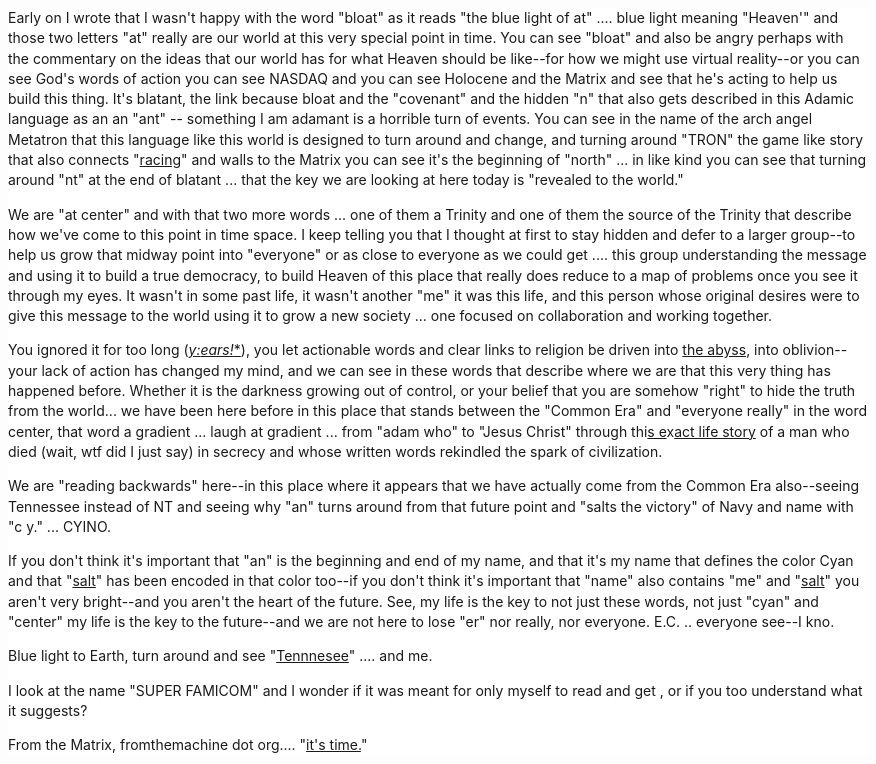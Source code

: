 <p>Early on I wrote that I wasn&#39;t happy with the word &quot;bloat&quot; as it reads &quot;the blue light of at&quot; .... blue light meaning &quot;Heaven&#39;&quot; and those two letters &quot;at&quot; really are our world at this very special point in time. You can see &quot;bloat&quot; and also be angry perhaps with the commentary on the ideas that our world has for what Heaven should be like--for how we might use virtual reality--or you can see God&#39;s words of action you can see NASDAQ and you can see Holocene and the Matrix and see that he&#39;s acting to help us build this thing. It&#39;s blatant, the link because bloat and the &quot;covenant&quot; and the hidden &quot;n&quot; that also gets described in this Adamic language as an an &quot;ant&quot; -- something I am adamant is a horrible turn of events. You can see in the name of the arch angel Metatron that this language like this world is designed to turn around and change, and turning around &quot;TRON&quot; the game like story that also connects &quot;<a href="./ADUNCALIFT.html">racing</a>&quot; and walls to the Matrix you can see it&#39;s the beginning of &quot;north&quot; ... in like kind you can see that turning around &quot;nt&quot; at the end of blatant ... that the key we are looking at here today is &quot;revealed to the world.&quot;</p>
<p>We are &quot;at center&quot; and with that two more words ... one of them a Trinity and one of them the source of the Trinity that describe how we&#39;ve come to this point in time space. I keep telling you that I thought at first to stay hidden and defer to a larger group--to help us grow that midway point into &quot;everyone&quot; or as close to everyone as we could get .... this group understanding the message and using it to build a true democracy, to build Heaven of this place that really does reduce to a map of problems once you see it through my eyes. It wasn&#39;t in some past life, it wasn&#39;t another &quot;me&quot; it was this life, and this person whose original desires were to give this message to the world using it to grow a new society ... one focused on collaboration and working together.</p>
<p>You ignored it for too long (<a href="http://douci.ml/TAXONOMY.html"><em>y:</em><em>ears!</em>*</a>), you let actionable words and clear links to religion be driven into&nbsp;<a href="http://www.reddit.com/r/theabyssoa/">the abyss</a>, into oblivion--your lack of action has changed my mind, and we can see in these words that describe where we are that this very thing has happened before. Whether it is the darkness growing out of control, or your belief that you are somehow &quot;right&quot; to hide the truth from the world... we have been here before in this place that stands between the &quot;Common Era&quot; and &quot;everyone really&quot; in the word center, that word a gradient ... laugh at gradient ... from &quot;adam who&quot; to &quot;Jesus Christ&quot; through thi<a href="./ARFAXAD.html">s e</a>x<a href="./MYLIFE.html">act life story</a>&nbsp;of a man who died (wait, wtf did I just say) in secrecy and whose written words rekindled the spark of civilization.</p>
<p>We are &quot;reading backwards&quot; here--in this place where it appears that we have actually come from the Common Era also--seeing Tennessee instead of NT and seeing why &quot;an&quot; turns around from that future point and &quot;salts the victory&quot; of Navy and name with &quot;c y.&quot; ... CYINO.</p>
<p>If you don&#39;t think it&#39;s important that &quot;an&quot; is the beginning and end of my name, and that it&#39;s my name that defines the color Cyan and that &quot;<a href="./HIGHERA.html">salt</a>&quot; has been encoded in that color too--if you don&#39;t think it&#39;s important that &quot;name&quot; also contains &quot;me&quot; and &quot;<a href="./ACESHI.html">salt</a>&quot; you aren&#39;t very bright--and you aren&#39;t the heart of the future. See, my life is the key to not just these words, not just &quot;cyan&quot; and &quot;center&quot; my life is the key to the future--and we are not here to lose &quot;er&quot; nor really, nor everyone. E.C. .. everyone see--I kno.</p>
<p>Blue light to Earth, turn around and see &quot;<a href="./FOUR.html">Tennnesee</a>&quot; .... and me.</p>
<p>I look at the name &quot;SUPER FAMICOM&quot; and I wonder if it was meant for only myself to read and get , or if you too understand what it suggests?</p>
<p>From the Matrix, fromthemachine dot org.... &quot;<a href="https://www.youtube.com/watch?v=sENM2wA_FTg">it&#39;s time.</a>&quot;</p>
</form>
</div>
</center>